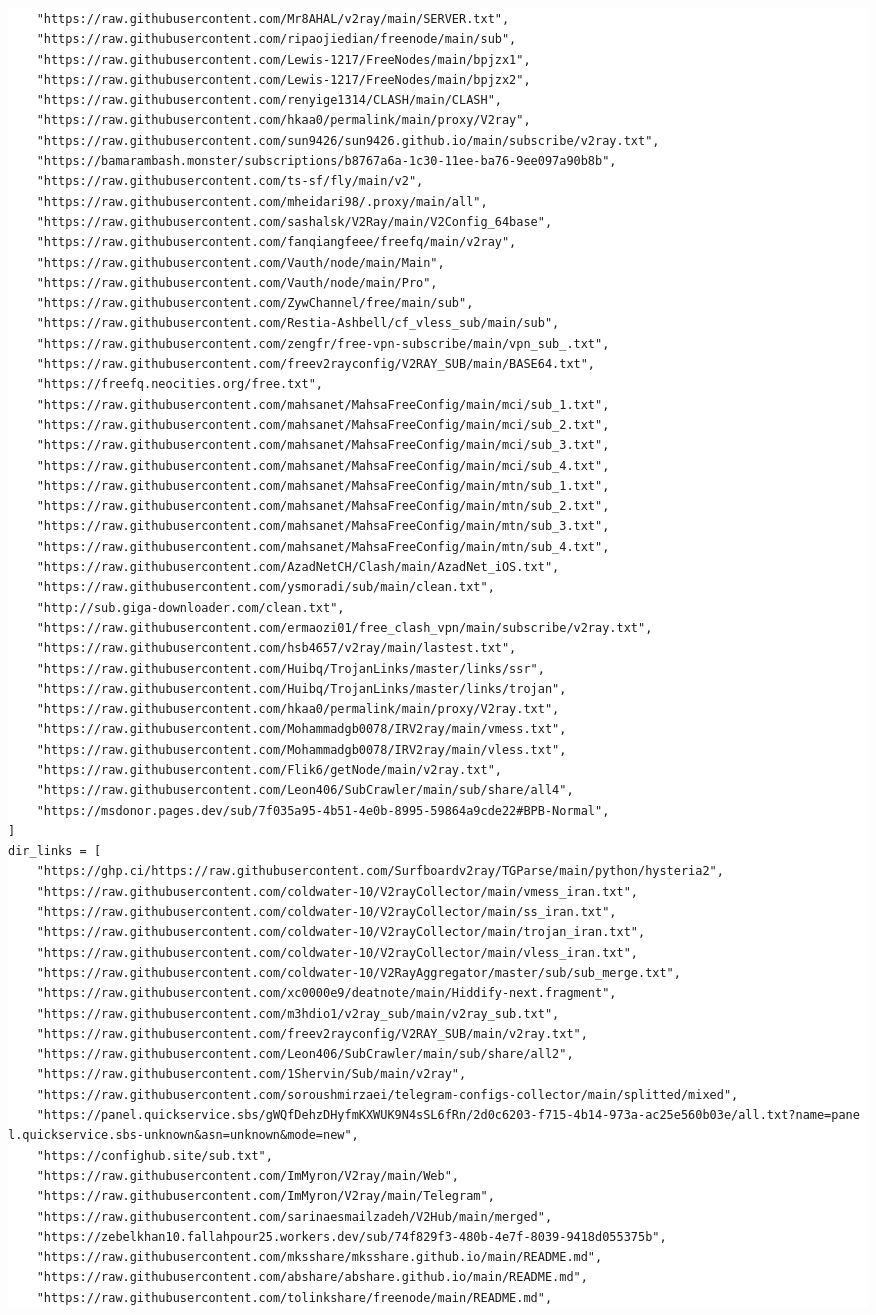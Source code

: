         "https://raw.githubusercontent.com/Mr8AHAL/v2ray/main/SERVER.txt",
        "https://raw.githubusercontent.com/ripaojiedian/freenode/main/sub",
        "https://raw.githubusercontent.com/Lewis-1217/FreeNodes/main/bpjzx1",
        "https://raw.githubusercontent.com/Lewis-1217/FreeNodes/main/bpjzx2",
        "https://raw.githubusercontent.com/renyige1314/CLASH/main/CLASH",
        "https://raw.githubusercontent.com/hkaa0/permalink/main/proxy/V2ray",
        "https://raw.githubusercontent.com/sun9426/sun9426.github.io/main/subscribe/v2ray.txt",
        "https://bamarambash.monster/subscriptions/b8767a6a-1c30-11ee-ba76-9ee097a90b8b",
        "https://raw.githubusercontent.com/ts-sf/fly/main/v2",
        "https://raw.githubusercontent.com/mheidari98/.proxy/main/all",
        "https://raw.githubusercontent.com/sashalsk/V2Ray/main/V2Config_64base",
        "https://raw.githubusercontent.com/fanqiangfeee/freefq/main/v2ray",
        "https://raw.githubusercontent.com/Vauth/node/main/Main",
        "https://raw.githubusercontent.com/Vauth/node/main/Pro",
        "https://raw.githubusercontent.com/ZywChannel/free/main/sub",
        "https://raw.githubusercontent.com/Restia-Ashbell/cf_vless_sub/main/sub",
        "https://raw.githubusercontent.com/zengfr/free-vpn-subscribe/main/vpn_sub_.txt",
        "https://raw.githubusercontent.com/freev2rayconfig/V2RAY_SUB/main/BASE64.txt",
        "https://freefq.neocities.org/free.txt",
        "https://raw.githubusercontent.com/mahsanet/MahsaFreeConfig/main/mci/sub_1.txt",
        "https://raw.githubusercontent.com/mahsanet/MahsaFreeConfig/main/mci/sub_2.txt",
        "https://raw.githubusercontent.com/mahsanet/MahsaFreeConfig/main/mci/sub_3.txt",
        "https://raw.githubusercontent.com/mahsanet/MahsaFreeConfig/main/mci/sub_4.txt",
        "https://raw.githubusercontent.com/mahsanet/MahsaFreeConfig/main/mtn/sub_1.txt",
        "https://raw.githubusercontent.com/mahsanet/MahsaFreeConfig/main/mtn/sub_2.txt",
        "https://raw.githubusercontent.com/mahsanet/MahsaFreeConfig/main/mtn/sub_3.txt",
        "https://raw.githubusercontent.com/mahsanet/MahsaFreeConfig/main/mtn/sub_4.txt",
        "https://raw.githubusercontent.com/AzadNetCH/Clash/main/AzadNet_iOS.txt",
        "https://raw.githubusercontent.com/ysmoradi/sub/main/clean.txt",
        "http://sub.giga-downloader.com/clean.txt",
        "https://raw.githubusercontent.com/ermaozi01/free_clash_vpn/main/subscribe/v2ray.txt",
        "https://raw.githubusercontent.com/hsb4657/v2ray/main/lastest.txt",
        "https://raw.githubusercontent.com/Huibq/TrojanLinks/master/links/ssr",
        "https://raw.githubusercontent.com/Huibq/TrojanLinks/master/links/trojan",
        "https://raw.githubusercontent.com/hkaa0/permalink/main/proxy/V2ray.txt",
        "https://raw.githubusercontent.com/Mohammadgb0078/IRV2ray/main/vmess.txt",
        "https://raw.githubusercontent.com/Mohammadgb0078/IRV2ray/main/vless.txt",
        "https://raw.githubusercontent.com/Flik6/getNode/main/v2ray.txt",
        "https://raw.githubusercontent.com/Leon406/SubCrawler/main/sub/share/all4",
        "https://msdonor.pages.dev/sub/7f035a95-4b51-4e0b-8995-59864a9cde22#BPB-Normal",
    ]
    dir_links = [
        "https://ghp.ci/https://raw.githubusercontent.com/Surfboardv2ray/TGParse/main/python/hysteria2",
        "https://raw.githubusercontent.com/coldwater-10/V2rayCollector/main/vmess_iran.txt",
        "https://raw.githubusercontent.com/coldwater-10/V2rayCollector/main/ss_iran.txt",
        "https://raw.githubusercontent.com/coldwater-10/V2rayCollector/main/trojan_iran.txt",
        "https://raw.githubusercontent.com/coldwater-10/V2rayCollector/main/vless_iran.txt",
        "https://raw.githubusercontent.com/coldwater-10/V2RayAggregator/master/sub/sub_merge.txt",
        "https://raw.githubusercontent.com/xc0000e9/deatnote/main/Hiddify-next.fragment",
        "https://raw.githubusercontent.com/m3hdio1/v2ray_sub/main/v2ray_sub.txt",
        "https://raw.githubusercontent.com/freev2rayconfig/V2RAY_SUB/main/v2ray.txt",
        "https://raw.githubusercontent.com/Leon406/SubCrawler/main/sub/share/all2",
        "https://raw.githubusercontent.com/1Shervin/Sub/main/v2ray",
        "https://raw.githubusercontent.com/soroushmirzaei/telegram-configs-collector/main/splitted/mixed",
        "https://panel.quickservice.sbs/gWQfDehzDHyfmKXWUK9N4sSL6fRn/2d0c6203-f715-4b14-973a-ac25e560b03e/all.txt?name=panel.quickservice.sbs-unknown&asn=unknown&mode=new",
        "https://confighub.site/sub.txt",
        "https://raw.githubusercontent.com/ImMyron/V2ray/main/Web",
        "https://raw.githubusercontent.com/ImMyron/V2ray/main/Telegram",
        "https://raw.githubusercontent.com/sarinaesmailzadeh/V2Hub/main/merged",
        "https://zebelkhan10.fallahpour25.workers.dev/sub/74f829f3-480b-4e7f-8039-9418d055375b",
        "https://raw.githubusercontent.com/mksshare/mksshare.github.io/main/README.md",
        "https://raw.githubusercontent.com/abshare/abshare.github.io/main/README.md",
        "https://raw.githubusercontent.com/tolinkshare/freenode/main/README.md",